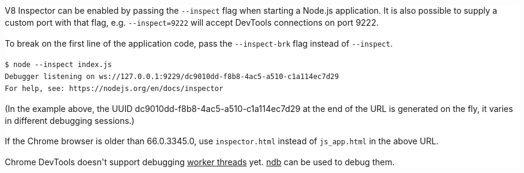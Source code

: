 V8 Inspector can be enabled by passing the `--inspect` flag when starting a
Node.js application. It is also possible to supply a custom port with that flag,
e.g. `--inspect=9222` will accept DevTools connections on port 9222.

To break on the first line of the application code, pass the `--inspect-brk`
flag instead of `--inspect`.

```console
$ node --inspect index.js
Debugger listening on ws://127.0.0.1:9229/dc9010dd-f8b8-4ac5-a510-c1a114ec7d29
For help, see: https://nodejs.org/en/docs/inspector
```

(In the example above, the UUID dc9010dd-f8b8-4ac5-a510-c1a114ec7d29
at the end of the URL is generated on the fly, it varies in different
debugging sessions.)

If the Chrome browser is older than 66.0.3345.0,
use `inspector.html` instead of `js_app.html` in the above URL.

Chrome DevTools doesn't support debugging [worker threads][] yet.
[ndb][] can be used to debug them.

[Chrome DevTools Protocol]: https://chromedevtools.github.io/devtools-protocol/
[`debugger`]: https://developer.mozilla.org/en-US/docs/Web/JavaScript/Reference/Statements/debugger
[ndb]: https://github.com/GoogleChromeLabs/ndb/
[worker threads]: worker_threads.md
